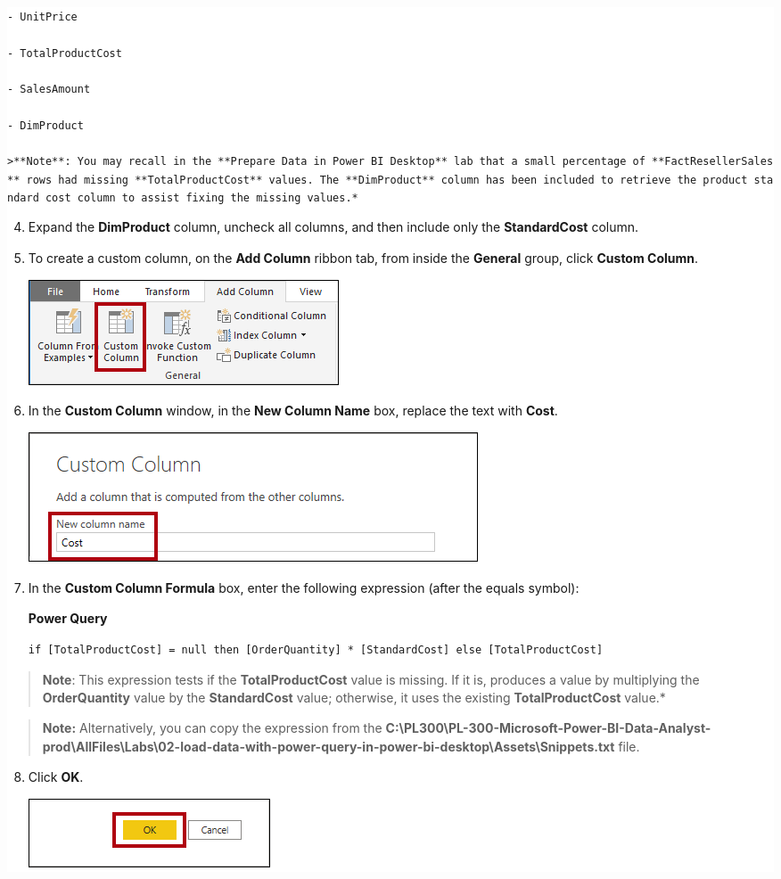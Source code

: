 	- UnitPrice

	- TotalProductCost

	- SalesAmount

	- DimProduct

	>**Note**: You may recall in the **Prepare Data in Power BI Desktop** lab that a small percentage of **FactResellerSales** rows had missing **TotalProductCost** values. The **DimProduct** column has been included to retrieve the product standard cost column to assist fixing the missing values.*

4. Expand the **DimProduct** column, uncheck all columns, and then include only the **StandardCost** column.

5. To create a custom column, on the **Add Column** ribbon tab, from inside the **General** group, click **Custom Column**.

	![Picture 5664](Linked_image_Files/02-load-data-with-power-query-in-power-bi-desktop_image47.png)

6. In the **Custom Column** window, in the **New Column Name** box, replace the text with **Cost**.

	![Picture 5665](Linked_image_Files/02-load-data-with-power-query-in-power-bi-desktop_image48.png)

7. In the **Custom Column Formula** box, enter the following expression (after the equals symbol):

   **Power Query**
   ```
   if [TotalProductCost] = null then [OrderQuantity] * [StandardCost] else [TotalProductCost]
   ```

  >**Note**: This expression tests if the **TotalProductCost** value is missing. If it is, produces a value by multiplying the **OrderQuantity** value by the **StandardCost** value; otherwise, it uses the existing **TotalProductCost** value.*

  > **Note:** Alternatively, you can copy the expression from the **C:\PL300\PL-300-Microsoft-Power-BI-Data-Analyst-prod\AllFiles\Labs\02-load-data-with-power-query-in-power-bi-desktop\Assets\Snippets.txt** file.

8. Click **OK**.

	![Picture 5666](Linked_image_Files/02-load-data-with-power-query-in-power-bi-desktop_image49.png)
